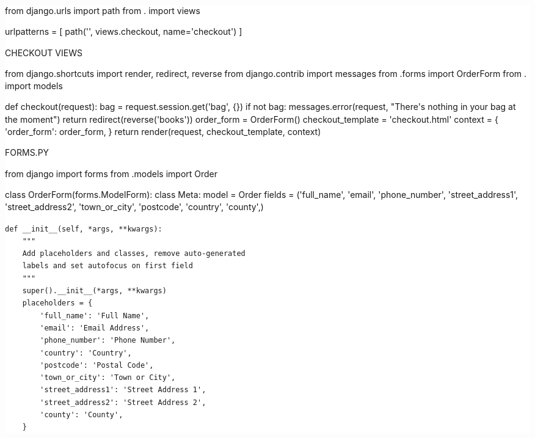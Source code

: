 from django.urls import path
from . import views

urlpatterns = [
    path('', views.checkout, name='checkout')
]


CHECKOUT VIEWS





from django.shortcuts import render, redirect, reverse
from django.contrib import messages
from .forms import OrderForm
from . import models

def checkout(request):
    bag = request.session.get('bag', {})
    if not bag:
        messages.error(request, "There's nothing in your bag at the moment")
        return redirect(reverse('books'))
    order_form = OrderForm()
    checkout_template = 'checkout.html'
    context = {
        'order_form': order_form,
    }
    return render(request, checkout_template, context)















FORMS.PY

from django import forms
from .models import Order


class OrderForm(forms.ModelForm):
    class Meta:
        model = Order
        fields = ('full_name', 'email', 'phone_number',
                  'street_address1', 'street_address2',
                  'town_or_city', 'postcode', 'country',
                  'county',)

    def __init__(self, *args, **kwargs):
        """
        Add placeholders and classes, remove auto-generated
        labels and set autofocus on first field
        """
        super().__init__(*args, **kwargs)
        placeholders = {
            'full_name': 'Full Name',
            'email': 'Email Address',
            'phone_number': 'Phone Number',
            'country': 'Country',
            'postcode': 'Postal Code',
            'town_or_city': 'Town or City',
            'street_address1': 'Street Address 1',
            'street_address2': 'Street Address 2',
            'county': 'County',
        }
